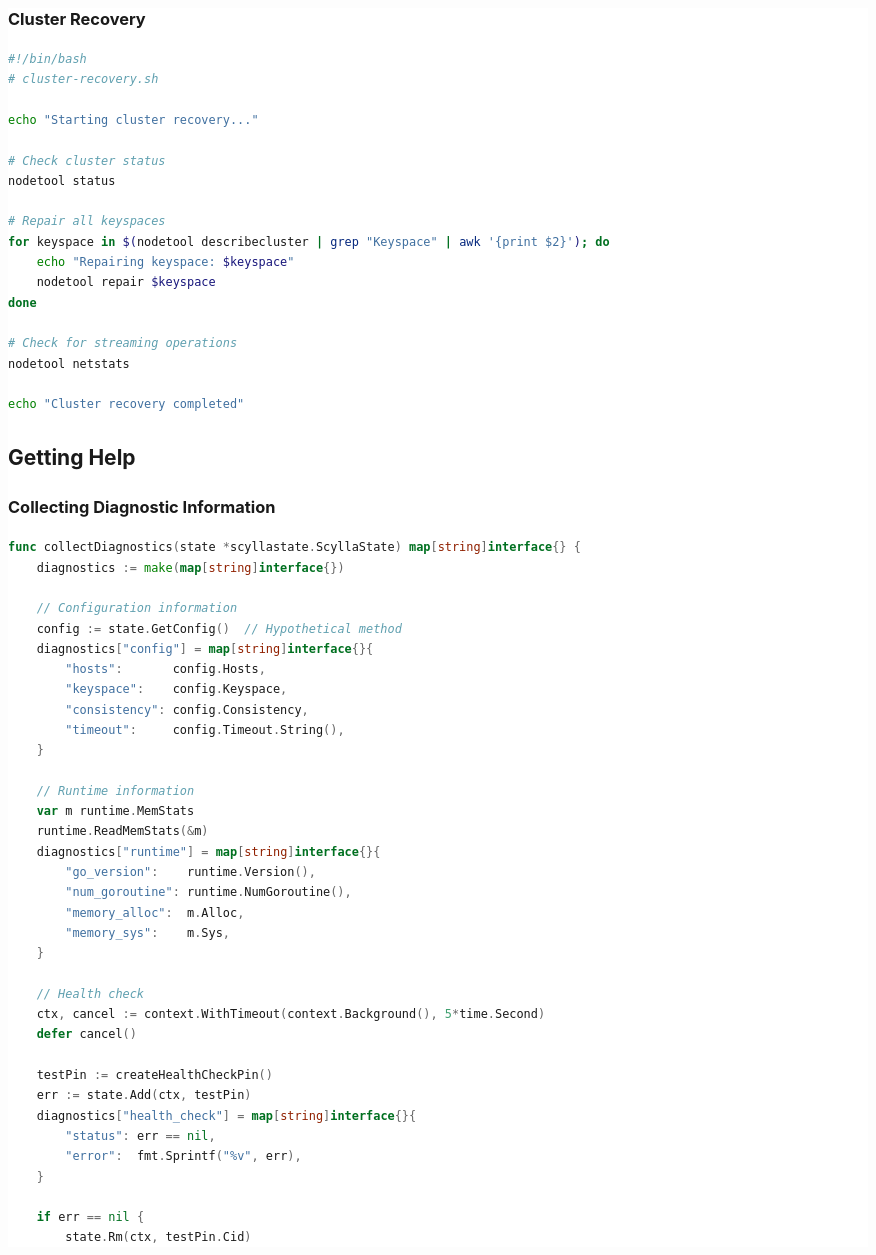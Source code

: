 ### Cluster Recovery

```bash
#!/bin/bash
# cluster-recovery.sh

echo "Starting cluster recovery..."

# Check cluster status
nodetool status

# Repair all keyspaces
for keyspace in $(nodetool describecluster | grep "Keyspace" | awk '{print $2}'); do
    echo "Repairing keyspace: $keyspace"
    nodetool repair $keyspace
done

# Check for streaming operations
nodetool netstats

echo "Cluster recovery completed"
```

## Getting Help

### Collecting Diagnostic Information

```go
func collectDiagnostics(state *scyllastate.ScyllaState) map[string]interface{} {
    diagnostics := make(map[string]interface{})
    
    // Configuration information
    config := state.GetConfig()  // Hypothetical method
    diagnostics["config"] = map[string]interface{}{
        "hosts":       config.Hosts,
        "keyspace":    config.Keyspace,
        "consistency": config.Consistency,
        "timeout":     config.Timeout.String(),
    }
    
    // Runtime information
    var m runtime.MemStats
    runtime.ReadMemStats(&m)
    diagnostics["runtime"] = map[string]interface{}{
        "go_version":    runtime.Version(),
        "num_goroutine": runtime.NumGoroutine(),
        "memory_alloc":  m.Alloc,
        "memory_sys":    m.Sys,
    }
    
    // Health check
    ctx, cancel := context.WithTimeout(context.Background(), 5*time.Second)
    defer cancel()
    
    testPin := createHealthCheckPin()
    err := state.Add(ctx, testPin)
    diagnostics["health_check"] = map[string]interface{}{
        "status": err == nil,
        "error":  fmt.Sprintf("%v", err),
    }
    
    if err == nil {
        state.Rm(ctx, testPin.Cid)
```